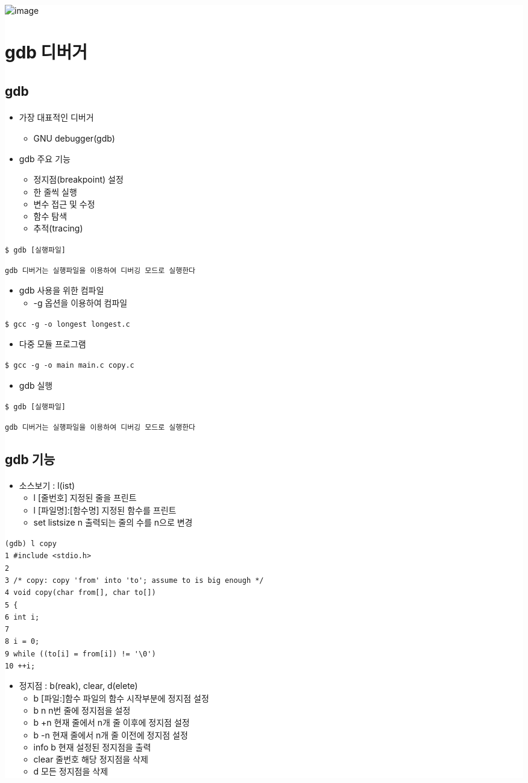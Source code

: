 ![image](https://github.com/user-attachments/assets/59b6924f-66ea-47b6-994c-937b3e7eff48)

# gdb 디버거  
## gdb
- 가장 대표적인 디버거
  - GNU debugger(gdb)

- gdb 주요 기능
  - 정지점(breakpoint) 설정
  - 한 줄씩 실행
  - 변수 접근 및 수정
  - 함수 탐색
  - 추적(tracing)
```
$ gdb [실행파일]
```
```
gdb 디버거는 실행파일을 이용하여 디버깅 모드로 실행한다
```
- gdb 사용을 위한 컴파일
  - -g 옵션을 이용하여 컴파일
```
$ gcc -g -o longest longest.c
```
  - 다중 모듈 프로그램
```
$ gcc -g -o main main.c copy.c
```
- gdb 실행
```
$ gdb [실행파일]
```
```
gdb 디버거는 실행파일을 이용하여 디버깅 모드로 실행한다
```

## gdb 기능
- 소스보기 : l(ist)
  - l [줄번호] 지정된 줄을 프린트
  - l [파일명]:[함수명] 지정된 함수를 프린트
  - set listsize n 출력되는 줄의 수를 n으로 변경
```
(gdb) l copy
1 #include <stdio.h>
2
3 /* copy: copy 'from' into 'to'; assume to is big enough */
4 void copy(char from[], char to[])
5 {
6 int i;
7
8 i = 0;
9 while ((to[i] = from[i]) != '\0')
10 ++i;
```
- 정지점 : b(reak), clear, d(elete)
  - b [파일:]함수 파일의 함수 시작부분에 정지점 설정
  - b n n번 줄에 정지점을 설정
  - b +n 현재 줄에서 n개 줄 이후에 정지점 설정
  - b -n 현재 줄에서 n개 줄 이전에 정지점 설정
  - info b 현재 설정된 정지점을 출력
  - clear 줄번호 해당 정지점을 삭제
  - d 모든 정지점을 삭제
```
```